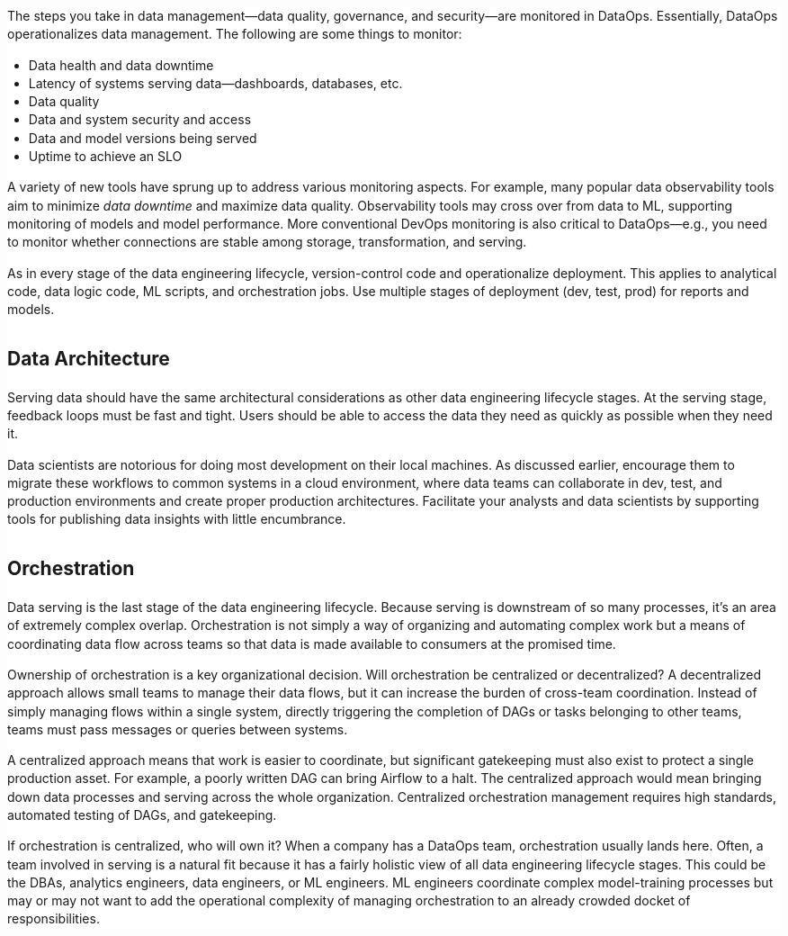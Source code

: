 The steps you take in data management—data quality, governance, and security—are monitored in DataOps. Essentially, DataOps operationalizes data management. The following are some things to monitor:

-   Data health and data downtime
-   Latency of systems serving data—dashboards, databases, etc.
-   Data quality
-   Data and system security and access
-   Data and model versions being served
-   Uptime to achieve an SLO

A variety of new tools have sprung up to address various monitoring aspects. For example, many popular data observability tools aim to minimize _data downtime_ and maximize data quality. Observability tools may cross over from data to ML, supporting monitoring of models and model performance. More conventional DevOps monitoring is also critical to DataOps—e.g., you need to monitor whether connections are stable among storage, transformation, and serving.

As in every stage of the data engineering lifecycle, version-control code and operationalize deployment. This applies to analytical code, data logic code, ML scripts, and orchestration jobs. Use multiple stages of deployment (dev, test, prod) for reports and models.

## Data Architecture

Serving data should have the same architectural considerations as other data engineering lifecycle stages. At the serving stage, feedback loops must be fast and tight. Users should be able to access the data they need as quickly as possible when they need it.

Data scientists are notorious for doing most development on their local machines. As discussed earlier, encourage them to migrate these workflows to common systems in a cloud environment, where data teams can collaborate in dev, test, and production environments and create proper production architectures. Facilitate your analysts and data scientists by supporting tools for publishing data insights with little encumbrance.

## Orchestration

Data serving is the last stage of the data engineering lifecycle. Because serving is downstream of so many processes, it’s an area of extremely complex overlap. Orchestration is not simply a way of organizing and automating complex work but a means of coordinating data flow across teams so that data is made available to consumers at the promised time.

Ownership of orchestration is a key organizational decision. Will orchestration be centralized or decentralized? A decentralized approach allows small teams to manage their data flows, but it can increase the burden of cross-team coordination. Instead of simply managing flows within a single system, directly triggering the completion of DAGs or tasks belonging to other teams, teams must pass messages or queries between systems.

A centralized approach means that work is easier to coordinate, but significant gatekeeping must also exist to protect a single production asset. For example, a poorly written DAG can bring Airflow to a halt. The centralized approach would mean bringing down data processes and serving across the whole organization. Centralized orchestration management requires high standards, automated testing of DAGs, and gatekeeping.

If orchestration is centralized, who will own it? When a company has a DataOps team, orchestration usually lands here. Often, a team involved in serving is a natural fit because it has a fairly holistic view of all data engineering lifecycle stages. This could be the DBAs, analytics engineers, data engineers, or ML engineers. ML engineers coordinate complex model-training processes but may or may not want to add the operational complexity of managing orchestration to an already crowded docket of responsibilities.
